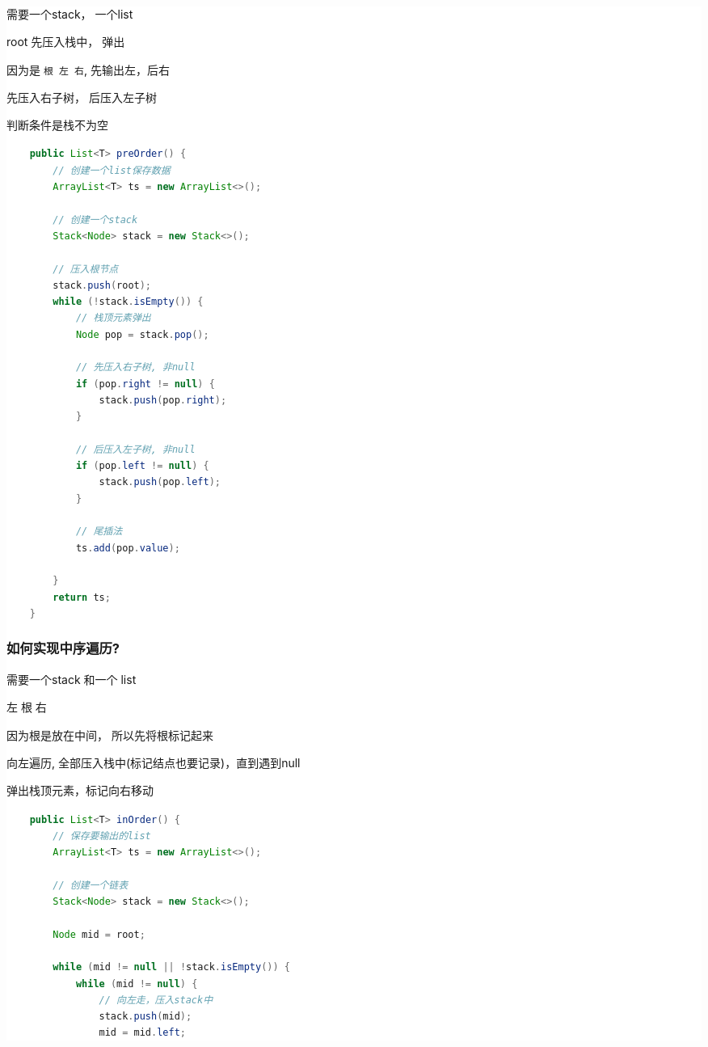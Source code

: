 需要一个stack， 一个list

root 先压入栈中， 弹出

因为是 `根 左 右`, 先输出左，后右

先压入右子树， 后压入左子树

判断条件是栈不为空

```java
    public List<T> preOrder() {
        // 创建一个list保存数据
        ArrayList<T> ts = new ArrayList<>();

        // 创建一个stack
        Stack<Node> stack = new Stack<>();

        // 压入根节点
        stack.push(root);
        while (!stack.isEmpty()) {
            // 栈顶元素弹出
            Node pop = stack.pop();

            // 先压入右子树, 非null
            if (pop.right != null) {
                stack.push(pop.right);
            }

            // 后压入左子树, 非null
            if (pop.left != null) {
                stack.push(pop.left);
            }

            // 尾插法
            ts.add(pop.value);

        }
        return ts;
    }
```

### 如何实现中序遍历?

需要一个stack  和一个 list

左 根 右

因为根是放在中间， 所以先将根标记起来

向左遍历, 全部压入栈中(标记结点也要记录)，直到遇到null

弹出栈顶元素，标记向右移动

```java
    public List<T> inOrder() {
        // 保存要输出的list
        ArrayList<T> ts = new ArrayList<>();

        // 创建一个链表
        Stack<Node> stack = new Stack<>();

        Node mid = root;

        while (mid != null || !stack.isEmpty()) {
            while (mid != null) {
                // 向左走，压入stack中
                stack.push(mid);
                mid = mid.left;
```